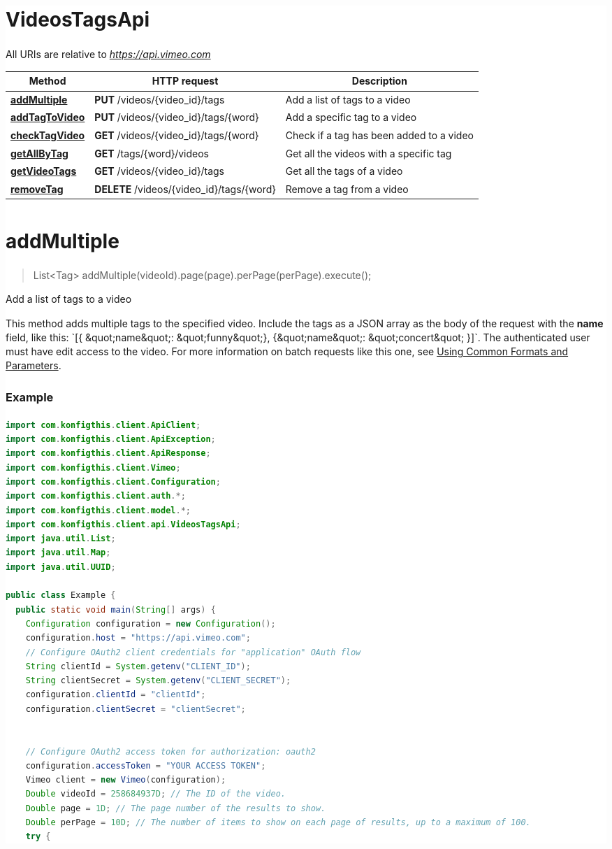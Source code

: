 # VideosTagsApi

All URIs are relative to *https://api.vimeo.com*

| Method | HTTP request | Description |
|------------- | ------------- | -------------|
| [**addMultiple**](VideosTagsApi.md#addMultiple) | **PUT** /videos/{video_id}/tags | Add a list of tags to a video |
| [**addTagToVideo**](VideosTagsApi.md#addTagToVideo) | **PUT** /videos/{video_id}/tags/{word} | Add a specific tag to a video |
| [**checkTagVideo**](VideosTagsApi.md#checkTagVideo) | **GET** /videos/{video_id}/tags/{word} | Check if a tag has been added to a video |
| [**getAllByTag**](VideosTagsApi.md#getAllByTag) | **GET** /tags/{word}/videos | Get all the videos with a specific tag |
| [**getVideoTags**](VideosTagsApi.md#getVideoTags) | **GET** /videos/{video_id}/tags | Get all the tags of a video |
| [**removeTag**](VideosTagsApi.md#removeTag) | **DELETE** /videos/{video_id}/tags/{word} | Remove a tag from a video |


<a name="addMultiple"></a>
# **addMultiple**
> List&lt;Tag&gt; addMultiple(videoId).page(page).perPage(perPage).execute();

Add a list of tags to a video

This method adds multiple tags to the specified video. Include the tags as a JSON array  as the body of the request with the  **name** field, like this: &#x60;[{ \&quot;name\&quot;: \&quot;funny\&quot;}, {\&quot;name\&quot;: \&quot;concert\&quot; }]&#x60;. The authenticated user must have edit access to the video. For more information on batch requests like this one, see [Using Common Formats and Parameters](https://developer.vimeo.com/api/common-formats#working-with-batch-requests).

### Example
```java
import com.konfigthis.client.ApiClient;
import com.konfigthis.client.ApiException;
import com.konfigthis.client.ApiResponse;
import com.konfigthis.client.Vimeo;
import com.konfigthis.client.Configuration;
import com.konfigthis.client.auth.*;
import com.konfigthis.client.model.*;
import com.konfigthis.client.api.VideosTagsApi;
import java.util.List;
import java.util.Map;
import java.util.UUID;

public class Example {
  public static void main(String[] args) {
    Configuration configuration = new Configuration();
    configuration.host = "https://api.vimeo.com";
    // Configure OAuth2 client credentials for "application" OAuth flow
    String clientId = System.getenv("CLIENT_ID");
    String clientSecret = System.getenv("CLIENT_SECRET");
    configuration.clientId = "clientId";
    configuration.clientSecret = "clientSecret";
    
    
    // Configure OAuth2 access token for authorization: oauth2
    configuration.accessToken = "YOUR ACCESS TOKEN";
    Vimeo client = new Vimeo(configuration);
    Double videoId = 258684937D; // The ID of the video.
    Double page = 1D; // The page number of the results to show.
    Double perPage = 10D; // The number of items to show on each page of results, up to a maximum of 100.
    try {
```